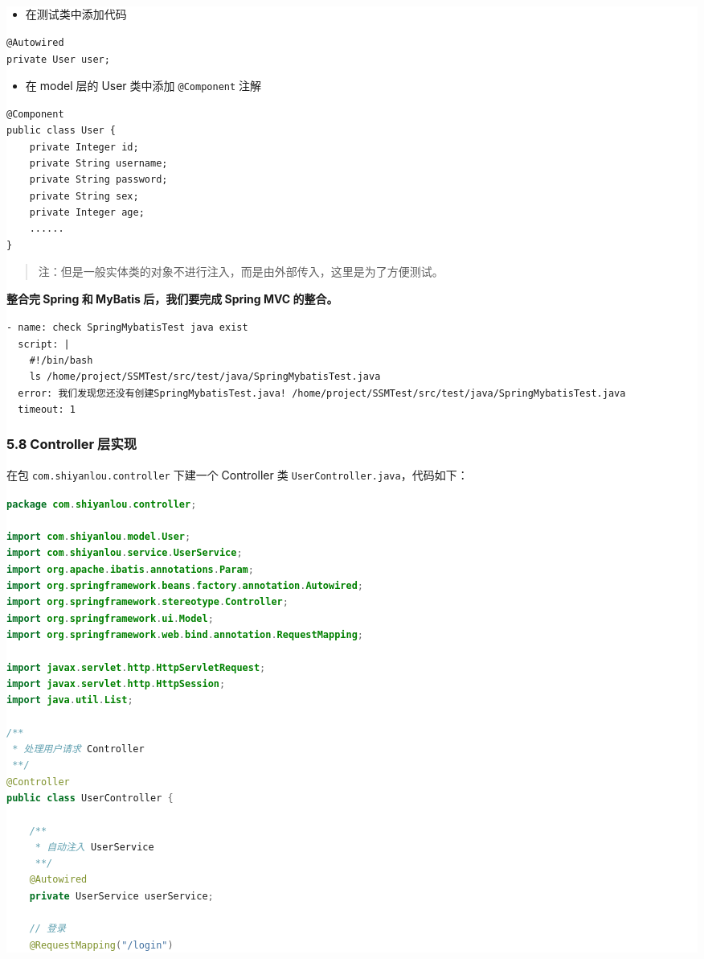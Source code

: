 - 在测试类中添加代码

```
@Autowired
private User user;
```

- 在 model 层的 User 类中添加 `@Component` 注解

```
@Component
public class User {
	private Integer id;
	private String username;
	private String password;
	private String sex;
	private Integer age;
	......
}
```

> 注：但是一般实体类的对象不进行注入，而是由外部传入，这里是为了方便测试。

**整合完 Spring 和 MyBatis 后，我们要完成 Spring MVC 的整合。**

```checker
- name: check SpringMybatisTest java exist
  script: |
    #!/bin/bash
    ls /home/project/SSMTest/src/test/java/SpringMybatisTest.java
  error: 我们发现您还没有创建SpringMybatisTest.java! /home/project/SSMTest/src/test/java/SpringMybatisTest.java
  timeout: 1
```

### 5.8 Controller 层实现

在包 `com.shiyanlou.controller` 下建一个 Controller 类 `UserController.java`，代码如下：

```java
package com.shiyanlou.controller;

import com.shiyanlou.model.User;
import com.shiyanlou.service.UserService;
import org.apache.ibatis.annotations.Param;
import org.springframework.beans.factory.annotation.Autowired;
import org.springframework.stereotype.Controller;
import org.springframework.ui.Model;
import org.springframework.web.bind.annotation.RequestMapping;

import javax.servlet.http.HttpServletRequest;
import javax.servlet.http.HttpSession;
import java.util.List;

/**
 * 处理用户请求 Controller
 **/
@Controller
public class UserController {

    /**
     * 自动注入 UserService
     **/
    @Autowired
    private UserService userService;

    // 登录
    @RequestMapping("/login")
```